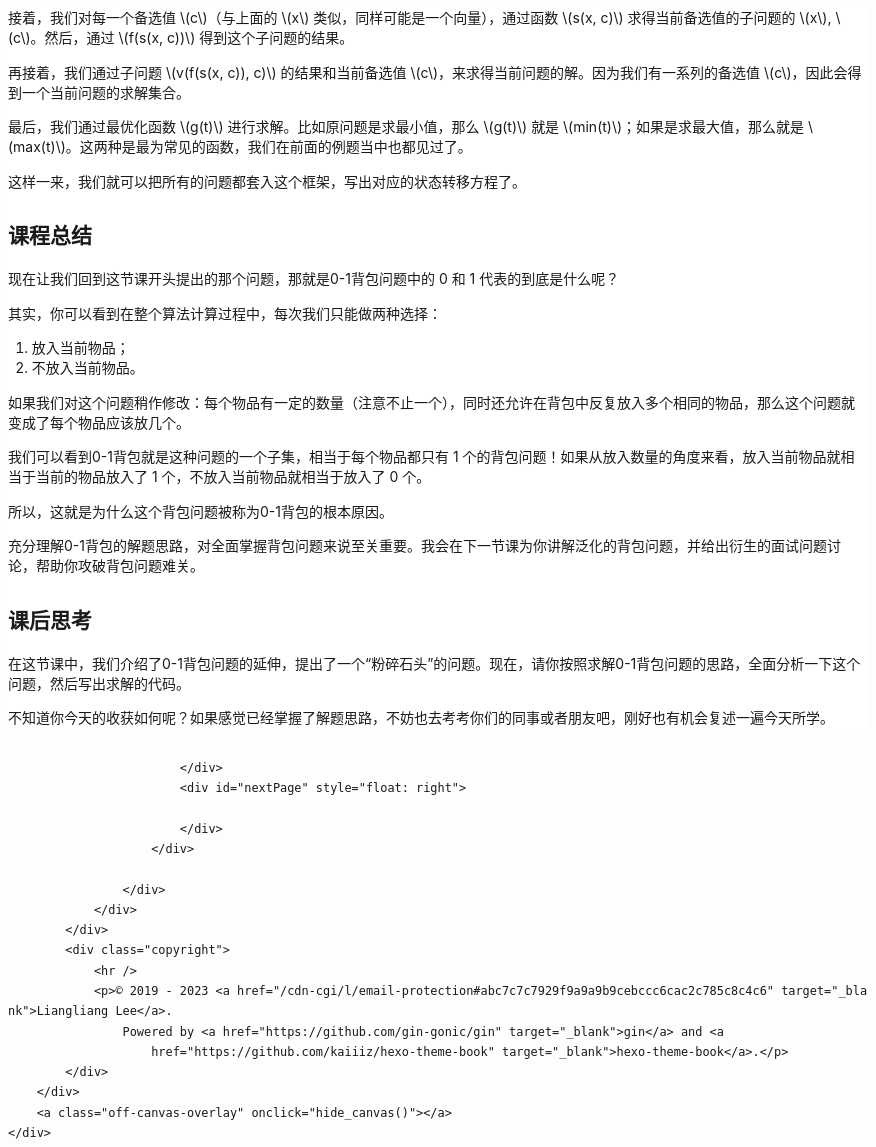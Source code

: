 <p>接着，我们对每一个备选值 <span class="math inline">\(c\)</span>（与上面的 <span class="math inline">\(x\)</span> 类似，同样可能是一个向量），通过函数 <span class="math inline">\(s(x, c)\)</span> 求得当前备选值的子问题的 <span class="math inline">\(x\)</span>, <span class="math inline">\(c\)</span>。然后，通过 <span class="math inline">\(f(s(x, c))\)</span> 得到这个子问题的结果。</p>

<p>再接着，我们通过子问题 <span class="math inline">\(v(f(s(x, c)), c)\)</span> 的结果和当前备选值 <span class="math inline">\(c\)</span>，来求得当前问题的解。因为我们有一系列的备选值 <span class="math inline">\(c\)</span>，因此会得到一个当前问题的求解集合。</p>

<p>最后，我们通过最优化函数 <span class="math inline">\(g(t)\)</span> 进行求解。比如原问题是求最小值，那么 <span class="math inline">\(g(t)\)</span> 就是 <span class="math inline">\(min(t)\)</span>；如果是求最大值，那么就是 <span class="math inline">\(max(t)\)</span>。这两种是最为常见的函数，我们在前面的例题当中也都见过了。</p>

<p>这样一来，我们就可以把所有的问题都套入这个框架，写出对应的状态转移方程了。</p>

<h2 id="课程总结">课程总结</h2>

<p>现在让我们回到这节课开头提出的那个问题，那就是0-1背包问题中的 0 和 1 代表的到底是什么呢？</p>

<p>其实，你可以看到在整个算法计算过程中，每次我们只能做两种选择：</p>

<ol>
<li>放入当前物品；</li>
<li>不放入当前物品。</li>
</ol>

<p>如果我们对这个问题稍作修改：每个物品有一定的数量（注意不止一个），同时还允许在背包中反复放入多个相同的物品，那么这个问题就变成了每个物品应该放几个。</p>

<p>我们可以看到0-1背包就是这种问题的一个子集，相当于每个物品都只有 1 个的背包问题！如果从放入数量的角度来看，放入当前物品就相当于当前的物品放入了 1 个，不放入当前物品就相当于放入了 0 个。</p>

<p>所以，这就是为什么这个背包问题被称为0-1背包的根本原因。</p>

<p>充分理解0-1背包的解题思路，对全面掌握背包问题来说至关重要。我会在下一节课为你讲解泛化的背包问题，并给出衍生的面试问题讨论，帮助你攻破背包问题难关。</p>

<h2 id="课后思考">课后思考</h2>

<p>在这节课中，我们介绍了0-1背包问题的延伸，提出了一个“粉碎石头”的问题。现在，请你按照求解0-1背包问题的思路，全面分析一下这个问题，然后写出求解的代码。</p>

<p>不知道你今天的收获如何呢？如果感觉已经掌握了解题思路，不妨也去考考你们的同事或者朋友吧，刚好也有机会复述一遍今天所学。</p>
</div>
                        </div>
                        <div>
                            <div id="prePage" style="float: left">

                            </div>
                            <div id="nextPage" style="float: right">

                            </div>
                        </div>

                    </div>
                </div>
            </div>
            <div class="copyright">
                <hr />
                <p>© 2019 - 2023 <a href="/cdn-cgi/l/email-protection#abc7c7c7929f9a9a9b9cebccc6cac2c785c8c4c6" target="_blank">Liangliang Lee</a>.
                    Powered by <a href="https://github.com/gin-gonic/gin" target="_blank">gin</a> and <a
                        href="https://github.com/kaiiiz/hexo-theme-book" target="_blank">hexo-theme-book</a>.</p>
            </div>
        </div>
        <a class="off-canvas-overlay" onclick="hide_canvas()"></a>
    </div>